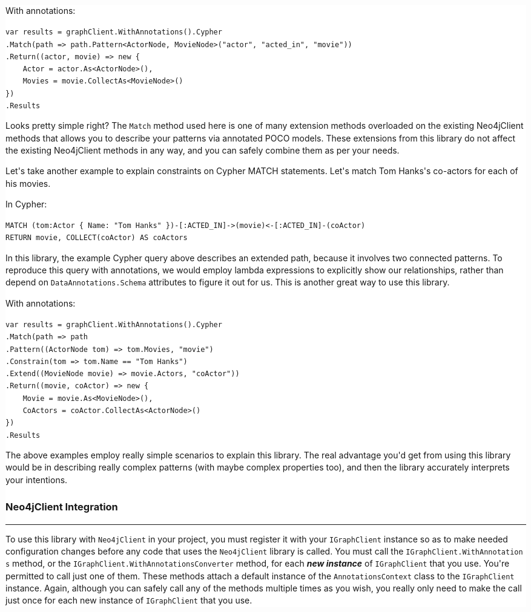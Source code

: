 With annotations: 

    var results = graphClient.WithAnnotations().Cypher
    .Match(path => path.Pattern<ActorNode, MovieNode>("actor", "acted_in", "movie"))
    .Return((actor, movie) => new {
        Actor = actor.As<ActorNode>(),
        Movies = movie.CollectAs<MovieNode>()
    })
    .Results

Looks pretty simple right? The `Match` method used here is one of many extension methods overloaded on the existing Neo4jClient methods that allows you to describe your patterns via annotated POCO models. These extensions from this library do not affect the existing Neo4jClient methods in any way, and you can safely combine them as per your needs.

Let's take another example to explain constraints on Cypher MATCH statements. Let's match Tom Hanks's co-actors for each of his movies.

In Cypher:

    MATCH (tom:Actor { Name: "Tom Hanks" })-[:ACTED_IN]->(movie)<-[:ACTED_IN]-(coActor)
    RETURN movie, COLLECT(coActor) AS coActors

In this library, the example Cypher query above describes an extended path, because it involves two connected patterns. To reproduce this query with annotations, we would employ lambda expressions to explicitly show our relationships, rather than depend on `DataAnnotations.Schema` attributes to figure it out for us. This is another great way to use this library.

With annotations:

    var results = graphClient.WithAnnotations().Cypher
    .Match(path => path
    .Pattern((ActorNode tom) => tom.Movies, "movie")
    .Constrain(tom => tom.Name == "Tom Hanks")
    .Extend((MovieNode movie) => movie.Actors, "coActor"))
    .Return((movie, coActor) => new {
        Movie = movie.As<MovieNode>(),
        CoActors = coActor.CollectAs<ActorNode>()
    })
    .Results

The above examples employ really simple scenarios to explain this library. The real advantage you'd get from using this library would be in describing really complex patterns (with maybe complex properties too), and then the library accurately interprets your intentions.

### Neo4jClient Integration ###
----------
To use this library with `Neo4jClient` in your project, you must register it with your `IGraphClient` instance so as to make needed configuration changes before any code that uses the `Neo4jClient` library is called. You must call the `IGraphClient.WithAnnotations` method, or the `IGraphClient.WithAnnotationsConverter` method, for each ***new instance*** of `IGraphClient` that you use. You're permitted to call just one of them. These methods attach a default instance of the `AnnotationsContext` class to the `IGraphClient` instance. Again, although you can safely call any of the methods multiple times as you wish, you really only need to make the call just once for each new instance of `IGraphClient` that you use.
